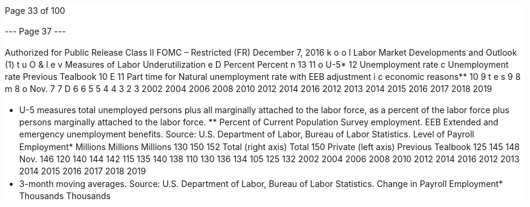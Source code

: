 Page 33 of 100

--- Page 37 ---

Authorized for Public Release
Class II FOMC – Restricted (FR) December 7, 2016
k
o
o
l Labor Market Developments and Outlook (1)
t
u
O
&
l
e
v Measures of Labor Underutilization
e
D
Percent Percent
n 13 11
o U-5* 12 Unemployment rate
c Unemployment rate Previous Tealbook 10
E 11
Part time for Natural unemployment rate with EEB adjustment
i c economic reasons** 10 9
t
e s 9 8
m 8
o Nov. 7 7
D
6 6
5 5
4
4
3
2 3
2002 2004 2006 2008 2010 2012 2014 2016 2012 2013 2014 2015 2016 2017 2018 2019
* U-5 measures total unemployed persons plus all marginally attached to the labor force, as a percent of the labor force plus persons marginally
attached to the labor force.
** Percent of Current Population Survey employment.
EEB Extended and emergency unemployment benefits.
Source: U.S. Department of Labor, Bureau of Labor Statistics.
Level of Payroll Employment*
Millions Millions Millions
130 150 152
Total (right axis) Total
150
Private (left axis) Previous Tealbook
125 145 148
Nov. 146
120 140 144
142
115 135 140
138
110 130 136
134
105 125 132
2002 2004 2006 2008 2010 2012 2014 2016 2012 2013 2014 2015 2016 2017 2018 2019
* 3-month moving averages.
Source: U.S. Department of Labor, Bureau of Labor Statistics.
Change in Payroll Employment*
Thousands Thousands
